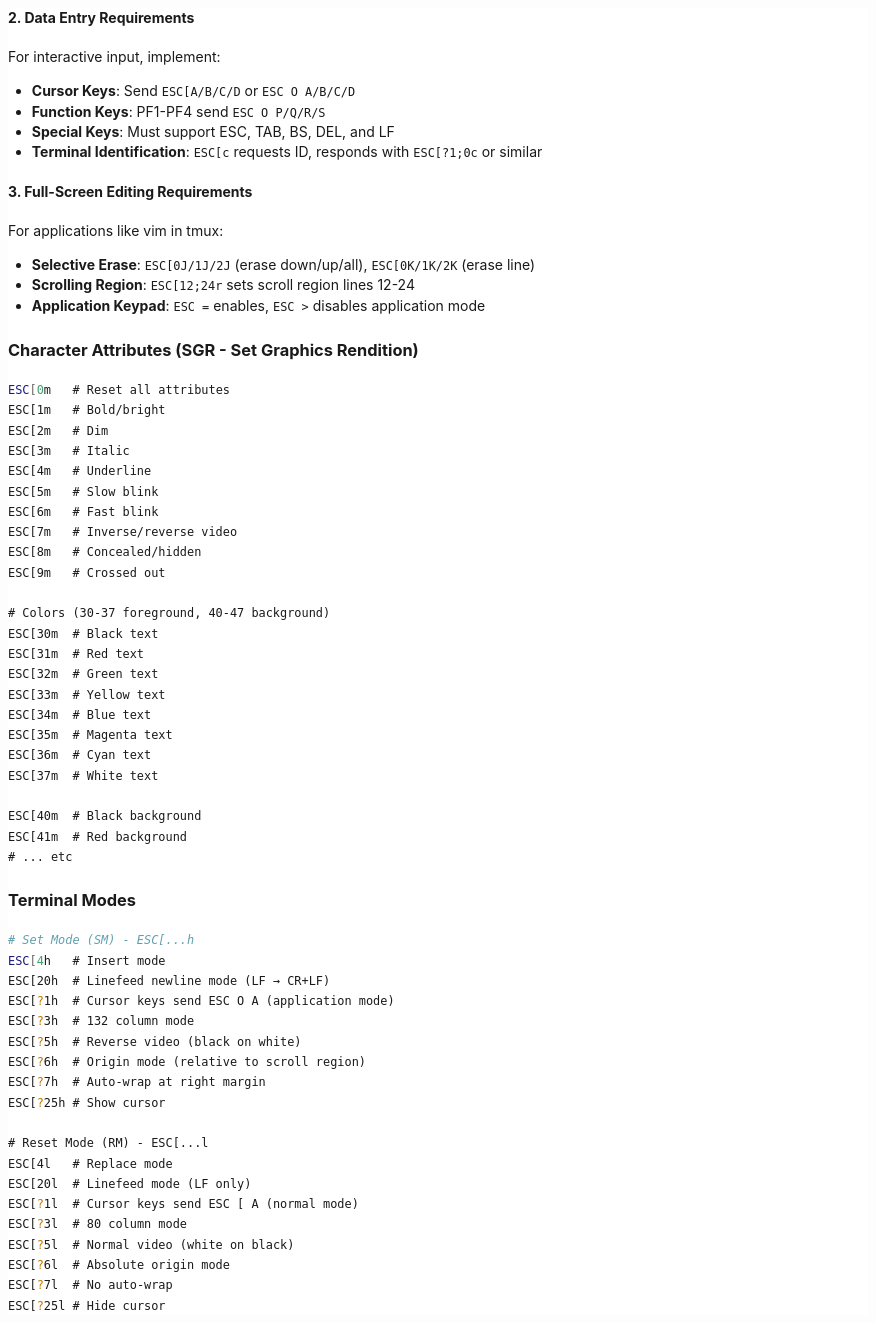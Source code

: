 #### 2. Data Entry Requirements
For interactive input, implement:
- **Cursor Keys**: Send `ESC[A/B/C/D` or `ESC O A/B/C/D`
- **Function Keys**: PF1-PF4 send `ESC O P/Q/R/S`
- **Special Keys**: Must support ESC, TAB, BS, DEL, and LF
- **Terminal Identification**: `ESC[c` requests ID, responds with `ESC[?1;0c` or similar

#### 3. Full-Screen Editing Requirements
For applications like vim in tmux:
- **Selective Erase**: `ESC[0J/1J/2J` (erase down/up/all), `ESC[0K/1K/2K` (erase line)
- **Scrolling Region**: `ESC[12;24r` sets scroll region lines 12-24
- **Application Keypad**: `ESC =` enables, `ESC >` disables application mode

### Character Attributes (SGR - Set Graphics Rendition)

```bash
ESC[0m   # Reset all attributes
ESC[1m   # Bold/bright
ESC[2m   # Dim
ESC[3m   # Italic
ESC[4m   # Underline
ESC[5m   # Slow blink
ESC[6m   # Fast blink
ESC[7m   # Inverse/reverse video
ESC[8m   # Concealed/hidden
ESC[9m   # Crossed out

# Colors (30-37 foreground, 40-47 background)
ESC[30m  # Black text
ESC[31m  # Red text
ESC[32m  # Green text
ESC[33m  # Yellow text
ESC[34m  # Blue text
ESC[35m  # Magenta text
ESC[36m  # Cyan text
ESC[37m  # White text

ESC[40m  # Black background
ESC[41m  # Red background
# ... etc
```

### Terminal Modes

```bash
# Set Mode (SM) - ESC[...h
ESC[4h   # Insert mode
ESC[20h  # Linefeed newline mode (LF → CR+LF)
ESC[?1h  # Cursor keys send ESC O A (application mode)
ESC[?3h  # 132 column mode
ESC[?5h  # Reverse video (black on white)
ESC[?6h  # Origin mode (relative to scroll region)
ESC[?7h  # Auto-wrap at right margin
ESC[?25h # Show cursor

# Reset Mode (RM) - ESC[...l
ESC[4l   # Replace mode
ESC[20l  # Linefeed mode (LF only)
ESC[?1l  # Cursor keys send ESC [ A (normal mode)
ESC[?3l  # 80 column mode
ESC[?5l  # Normal video (white on black)
ESC[?6l  # Absolute origin mode
ESC[?7l  # No auto-wrap
ESC[?25l # Hide cursor
```